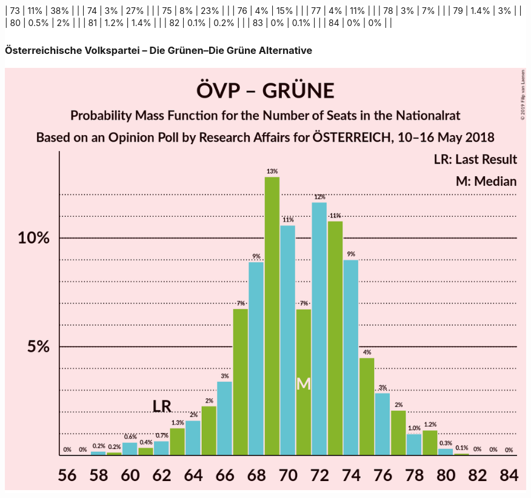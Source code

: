 | 73 | 11% | 38% |  |
| 74 | 3% | 27% |  |
| 75 | 8% | 23% |  |
| 76 | 4% | 15% |  |
| 77 | 4% | 11% |  |
| 78 | 3% | 7% |  |
| 79 | 1.4% | 3% |  |
| 80 | 0.5% | 2% |  |
| 81 | 1.2% | 1.4% |  |
| 82 | 0.1% | 0.2% |  |
| 83 | 0% | 0.1% |  |
| 84 | 0% | 0% |  |

### Österreichische Volkspartei – Die Grünen–Die Grüne Alternative

![Graph with seats probability mass function not yet produced](2018-05-16-ResearchAffairs-coalitions-seats-pmf-övp–grüne.png "Seats Probability Mass Function")
